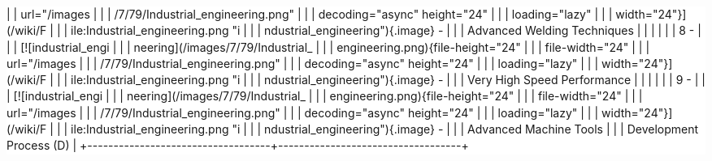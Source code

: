 |                                   | url="/images                      |
|                                   | /7/79/Industrial_engineering.png" |
|                                   | decoding="async" height="24"      |
|                                   | loading="lazy"                    |
|                                   | width="24"}](/wiki/F              |
|                                   | ile:Industrial_engineering.png "i |
|                                   | ndustrial_engineering"){.image} - |
|                                   | Advanced Welding Techniques       |
|                                   |                                   |
|                                   | 8 -                               |
|                                   | [![industrial_engi                |
|                                   | neering](/images/7/79/Industrial_ |
|                                   | engineering.png){file-height="24" |
|                                   | file-width="24"                   |
|                                   | url="/images                      |
|                                   | /7/79/Industrial_engineering.png" |
|                                   | decoding="async" height="24"      |
|                                   | loading="lazy"                    |
|                                   | width="24"}](/wiki/F              |
|                                   | ile:Industrial_engineering.png "i |
|                                   | ndustrial_engineering"){.image} - |
|                                   | Very High Speed Performance       |
|                                   |                                   |
|                                   | 9 -                               |
|                                   | [![industrial_engi                |
|                                   | neering](/images/7/79/Industrial_ |
|                                   | engineering.png){file-height="24" |
|                                   | file-width="24"                   |
|                                   | url="/images                      |
|                                   | /7/79/Industrial_engineering.png" |
|                                   | decoding="async" height="24"      |
|                                   | loading="lazy"                    |
|                                   | width="24"}](/wiki/F              |
|                                   | ile:Industrial_engineering.png "i |
|                                   | ndustrial_engineering"){.image} - |
|                                   | Advanced Machine Tools            |
|                                   | Development Process (D)           |
+-----------------------------------+-----------------------------------+